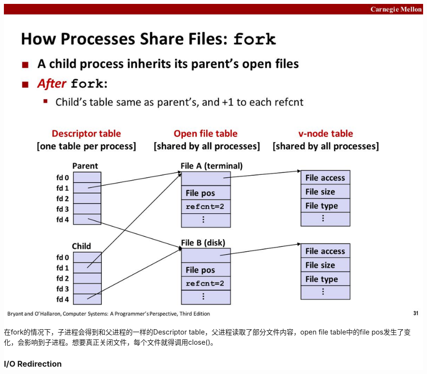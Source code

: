 ![png](16-System-Level-IO/16-io_31.JPG)

在fork的情况下，子进程会得到和父进程的一样的Descriptor table，父进程读取了部分文件内容，open file table中的file pos发生了变化，会影响到子进程。想要真正关闭文件，每个文件就得调用close()。

### I/O Redirection
